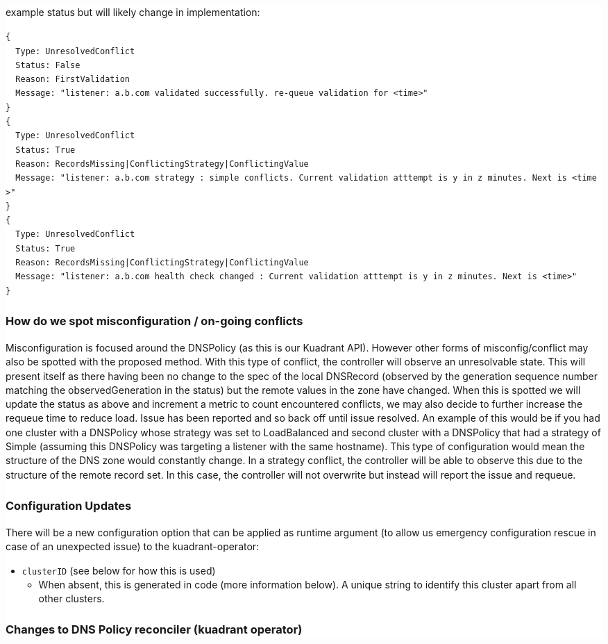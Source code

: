 example status but will likely change in implementation:

```
{
  Type: UnresolvedConflict
  Status: False
  Reason: FirstValidation
  Message: "listener: a.b.com validated successfully. re-queue validation for <time>"
}
{
  Type: UnresolvedConflict
  Status: True
  Reason: RecordsMissing|ConflictingStrategy|ConflictingValue
  Message: "listener: a.b.com strategy : simple conflicts. Current validation atttempt is y in z minutes. Next is <time>"
}
{
  Type: UnresolvedConflict
  Status: True
  Reason: RecordsMissing|ConflictingStrategy|ConflictingValue
  Message: "listener: a.b.com health check changed : Current validation atttempt is y in z minutes. Next is <time>"
}

```

### How do we spot misconfiguration / on-going conflicts

Misconfiguration is focused around the DNSPolicy (as this is our Kuadrant API). However other forms of misconfig/conflict may also be spotted with the proposed method. 
With this type of conflict, the controller will observe an unresolvable state. This will present itself as there having been no change to the spec of the local DNSRecord (observed by the generation sequence number matching the observedGeneration in the status) but the remote values in the zone have changed. When this is spotted we will update the status as above and increment a metric to count encountered conflicts, we may also decide to further increase the requeue time to reduce load. Issue has been reported and so back off until issue resolved.
An example of this would be if you had one cluster with a DNSPolicy whose strategy was set to LoadBalanced and second cluster with a DNSPolicy that had a strategy of Simple (assuming this DNSPolicy was targeting a listener with the same hostname). This type of configuration would mean the structure of the DNS zone would constantly change. In a strategy conflict, the controller will be able to observe this due to the structure of the remote record set. In this case, the controller will not overwrite but instead will report the issue and requeue.


### Configuration Updates
There will be a new configuration option that can be applied as runtime argument (to allow us emergency configuration rescue in case of an unexpected issue) to the kuadrant-operator:
- `clusterID`  (see below for how this is used)
  - When absent, this is generated in code (more information below). A unique string to identify this cluster apart from all other clusters.

### Changes to DNS Policy reconciler (kuadrant operator)
